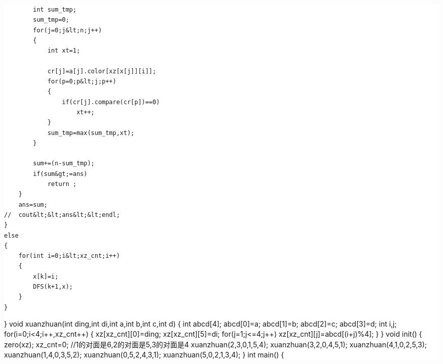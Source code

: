 			int sum_tmp;
			sum_tmp=0;
			for(j=0;j&lt;n;j++)
			{
				int xt=1;

				cr[j]=a[j].color[xz[x[j]][i]];
				for(p=0;p&lt;j;p++)
				{
					if(cr[j].compare(cr[p])==0)
						xt++;
				}
				sum_tmp=max(sum_tmp,xt);
			}

			sum+=(n-sum_tmp);
			if(sum&gt;=ans)
				return ;
		}
		ans=sum;
	//	cout&lt;&lt;ans&lt;&lt;endl;
	}
	else
	{
		for(int i=0;i&lt;xz_cnt;i++)
		{
			x[k]=i;
			DFS(k+1,x);
		}
	}
}
void xuanzhuan(int ding,int di,int a,int b,int c,int d)
{
	int abcd[4];
	abcd[0]=a;
	abcd[1]=b;
	abcd[2]=c;
	abcd[3]=d;
	int i,j;
	for(i=0;i&lt;4;i++,xz_cnt++)
	{
		xz[xz_cnt][0]=ding;
		xz[xz_cnt][5]=di;
		for(j=1;j&lt;=4;j++)
			xz[xz_cnt][j]=abcd[(i+j)%4];
	}
}
void init()
{
	zero(xz);
	xz_cnt=0;
	//1的对面是6,2的对面是5,3的对面是4
	xuanzhuan(2,3,0,1,5,4);
	xuanzhuan(3,2,0,4,5,1);
	xuanzhuan(4,1,0,2,5,3);
	xuanzhuan(1,4,0,3,5,2);
	xuanzhuan(0,5,2,4,3,1);
	xuanzhuan(5,0,2,1,3,4);
}
int main()
{
